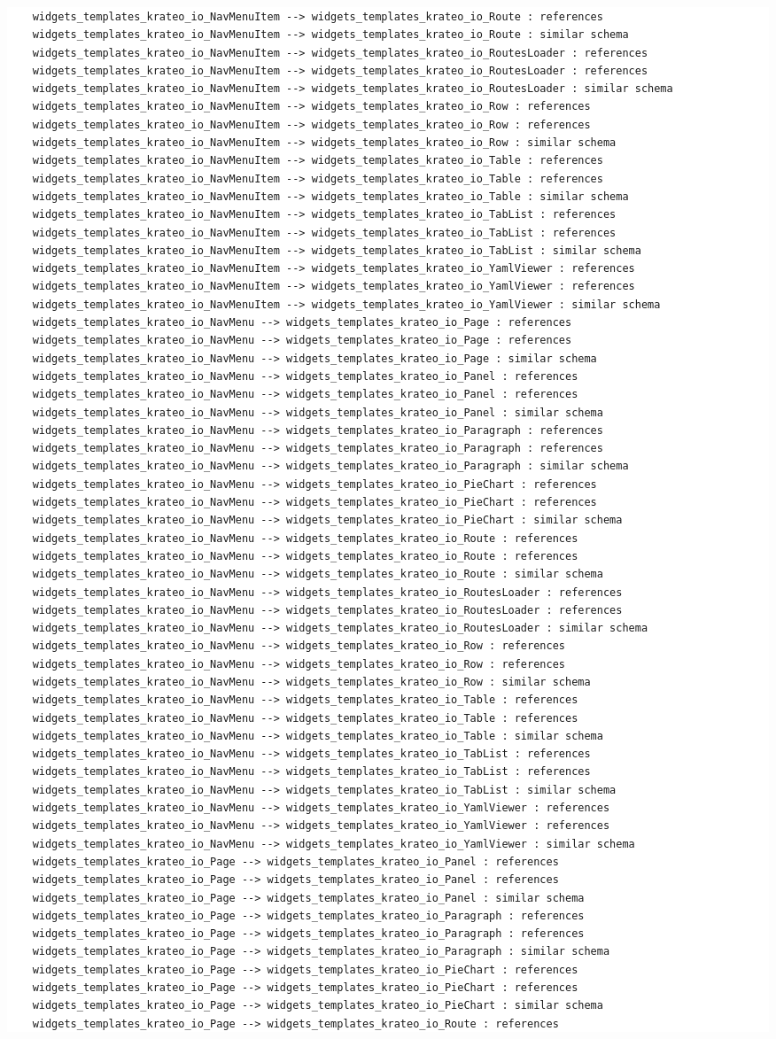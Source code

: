 ```mermaid
    widgets_templates_krateo_io_NavMenuItem --> widgets_templates_krateo_io_Route : references
    widgets_templates_krateo_io_NavMenuItem --> widgets_templates_krateo_io_Route : similar schema
    widgets_templates_krateo_io_NavMenuItem --> widgets_templates_krateo_io_RoutesLoader : references
    widgets_templates_krateo_io_NavMenuItem --> widgets_templates_krateo_io_RoutesLoader : references
    widgets_templates_krateo_io_NavMenuItem --> widgets_templates_krateo_io_RoutesLoader : similar schema
    widgets_templates_krateo_io_NavMenuItem --> widgets_templates_krateo_io_Row : references
    widgets_templates_krateo_io_NavMenuItem --> widgets_templates_krateo_io_Row : references
    widgets_templates_krateo_io_NavMenuItem --> widgets_templates_krateo_io_Row : similar schema
    widgets_templates_krateo_io_NavMenuItem --> widgets_templates_krateo_io_Table : references
    widgets_templates_krateo_io_NavMenuItem --> widgets_templates_krateo_io_Table : references
    widgets_templates_krateo_io_NavMenuItem --> widgets_templates_krateo_io_Table : similar schema
    widgets_templates_krateo_io_NavMenuItem --> widgets_templates_krateo_io_TabList : references
    widgets_templates_krateo_io_NavMenuItem --> widgets_templates_krateo_io_TabList : references
    widgets_templates_krateo_io_NavMenuItem --> widgets_templates_krateo_io_TabList : similar schema
    widgets_templates_krateo_io_NavMenuItem --> widgets_templates_krateo_io_YamlViewer : references
    widgets_templates_krateo_io_NavMenuItem --> widgets_templates_krateo_io_YamlViewer : references
    widgets_templates_krateo_io_NavMenuItem --> widgets_templates_krateo_io_YamlViewer : similar schema
    widgets_templates_krateo_io_NavMenu --> widgets_templates_krateo_io_Page : references
    widgets_templates_krateo_io_NavMenu --> widgets_templates_krateo_io_Page : references
    widgets_templates_krateo_io_NavMenu --> widgets_templates_krateo_io_Page : similar schema
    widgets_templates_krateo_io_NavMenu --> widgets_templates_krateo_io_Panel : references
    widgets_templates_krateo_io_NavMenu --> widgets_templates_krateo_io_Panel : references
    widgets_templates_krateo_io_NavMenu --> widgets_templates_krateo_io_Panel : similar schema
    widgets_templates_krateo_io_NavMenu --> widgets_templates_krateo_io_Paragraph : references
    widgets_templates_krateo_io_NavMenu --> widgets_templates_krateo_io_Paragraph : references
    widgets_templates_krateo_io_NavMenu --> widgets_templates_krateo_io_Paragraph : similar schema
    widgets_templates_krateo_io_NavMenu --> widgets_templates_krateo_io_PieChart : references
    widgets_templates_krateo_io_NavMenu --> widgets_templates_krateo_io_PieChart : references
    widgets_templates_krateo_io_NavMenu --> widgets_templates_krateo_io_PieChart : similar schema
    widgets_templates_krateo_io_NavMenu --> widgets_templates_krateo_io_Route : references
    widgets_templates_krateo_io_NavMenu --> widgets_templates_krateo_io_Route : references
    widgets_templates_krateo_io_NavMenu --> widgets_templates_krateo_io_Route : similar schema
    widgets_templates_krateo_io_NavMenu --> widgets_templates_krateo_io_RoutesLoader : references
    widgets_templates_krateo_io_NavMenu --> widgets_templates_krateo_io_RoutesLoader : references
    widgets_templates_krateo_io_NavMenu --> widgets_templates_krateo_io_RoutesLoader : similar schema
    widgets_templates_krateo_io_NavMenu --> widgets_templates_krateo_io_Row : references
    widgets_templates_krateo_io_NavMenu --> widgets_templates_krateo_io_Row : references
    widgets_templates_krateo_io_NavMenu --> widgets_templates_krateo_io_Row : similar schema
    widgets_templates_krateo_io_NavMenu --> widgets_templates_krateo_io_Table : references
    widgets_templates_krateo_io_NavMenu --> widgets_templates_krateo_io_Table : references
    widgets_templates_krateo_io_NavMenu --> widgets_templates_krateo_io_Table : similar schema
    widgets_templates_krateo_io_NavMenu --> widgets_templates_krateo_io_TabList : references
    widgets_templates_krateo_io_NavMenu --> widgets_templates_krateo_io_TabList : references
    widgets_templates_krateo_io_NavMenu --> widgets_templates_krateo_io_TabList : similar schema
    widgets_templates_krateo_io_NavMenu --> widgets_templates_krateo_io_YamlViewer : references
    widgets_templates_krateo_io_NavMenu --> widgets_templates_krateo_io_YamlViewer : references
    widgets_templates_krateo_io_NavMenu --> widgets_templates_krateo_io_YamlViewer : similar schema
    widgets_templates_krateo_io_Page --> widgets_templates_krateo_io_Panel : references
    widgets_templates_krateo_io_Page --> widgets_templates_krateo_io_Panel : references
    widgets_templates_krateo_io_Page --> widgets_templates_krateo_io_Panel : similar schema
    widgets_templates_krateo_io_Page --> widgets_templates_krateo_io_Paragraph : references
    widgets_templates_krateo_io_Page --> widgets_templates_krateo_io_Paragraph : references
    widgets_templates_krateo_io_Page --> widgets_templates_krateo_io_Paragraph : similar schema
    widgets_templates_krateo_io_Page --> widgets_templates_krateo_io_PieChart : references
    widgets_templates_krateo_io_Page --> widgets_templates_krateo_io_PieChart : references
    widgets_templates_krateo_io_Page --> widgets_templates_krateo_io_PieChart : similar schema
    widgets_templates_krateo_io_Page --> widgets_templates_krateo_io_Route : references
```